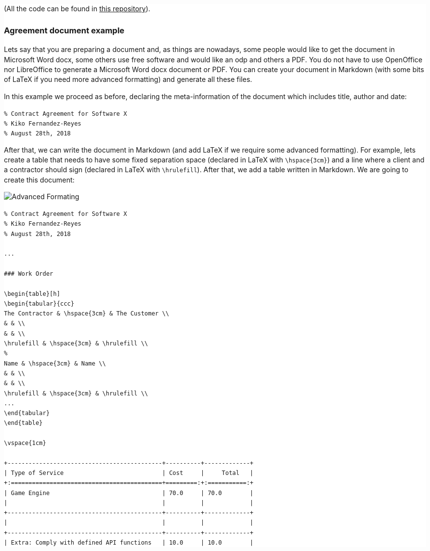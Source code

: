 (All the code can be found in [this repository](https://github.com/kikofernandez/pandoc-examples/tree/master/slides)).


### Agreement document example

Lets say that you are preparing a document and, as things are nowadays,
some people would like to get the document in Microsoft Word docx,
some others use free software and would like an odp and others
a PDF. You do not have to use OpenOffice nor LibreOffice to generate a Microsoft Word docx
document or PDF. You can create your document in Markdown (with some bits
of LaTeX if you need more advanced formatting) and generate all these files.

In this example we proceed as before, declaring the meta-information of the document
which includes title, author and date:

```
% Contract Agreement for Software X
% Kiko Fernandez-Reyes
% August 28th, 2018
```

After that, we can write the document in Markdown (and add LaTeX
if we require some advanced formatting). For example, lets create a table
that needs to have some fixed separation space (declared in LaTeX with
`\hspace{3cm}`) and a line where a client and a contractor should sign
(declared in LaTeX with `\hrulefill`). After that, we add a table
written in Markdown.  We are going to create this document:

![Advanced Formating](https://raw.githubusercontent.com/kikofernandez/pandoc-examples/master/agreement/advanced-formatting.png)

```
% Contract Agreement for Software X
% Kiko Fernandez-Reyes
% August 28th, 2018

...

### Work Order

\begin{table}[h]
\begin{tabular}{ccc}
The Contractor & \hspace{3cm} & The Customer \\
& & \\
& & \\
\hrulefill & \hspace{3cm} & \hrulefill \\
%
Name & \hspace{3cm} & Name \\
& & \\
& & \\
\hrulefill & \hspace{3cm} & \hrulefill \\
...
\end{tabular}
\end{table}

\vspace{1cm}

+--------------------------------------------+----------+-------------+
| Type of Service                            | Cost     |     Total   |
+:===========================================+=========:+:===========:+
| Game Engine                                | 70.0     | 70.0        |
|                                            |          |             |
+--------------------------------------------+----------+-------------+
|                                            |          |             |
+--------------------------------------------+----------+-------------+
| Extra: Comply with defined API functions   | 10.0     | 10.0        |
```